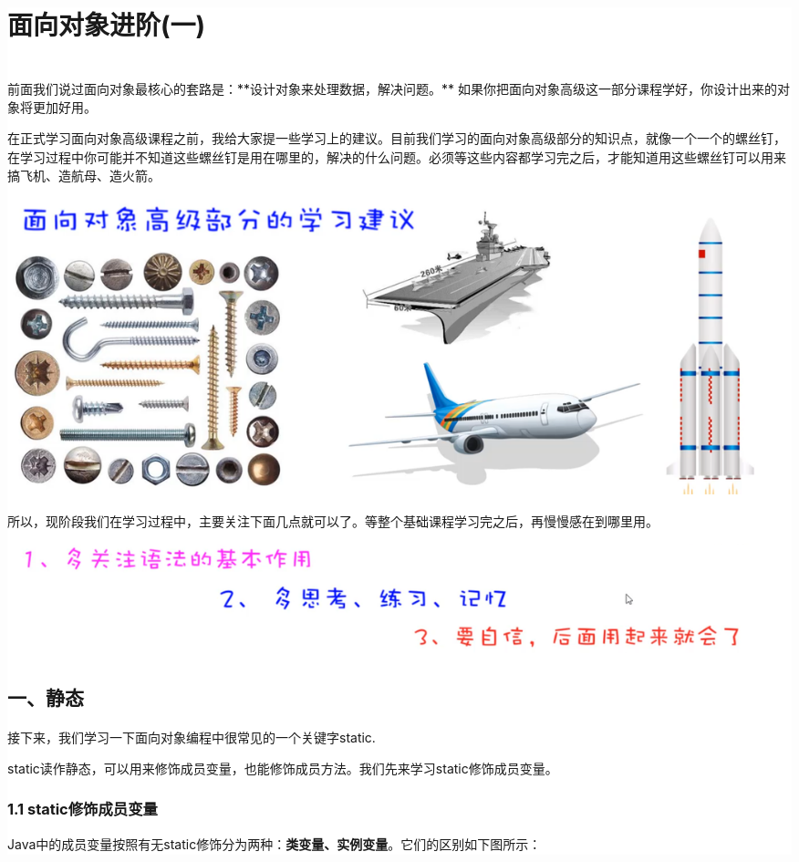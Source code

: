 # 面向对象进阶(一)

<br />
前面我们说过面向对象最核心的套路是：**设计对象来处理数据，解决问题。** 如果你把面向对象高级这一部分课程学好，你设计出来的对象将更加好用。

在正式学习面向对象高级课程之前，我给大家提一些学习上的建议。目前我们学习的面向对象高级部分的知识点，就像一个一个的螺丝钉，在学习过程中你可能并不知道这些螺丝钉是用在哪里的，解决的什么问题。必须等这些内容都学习完之后，才能知道用这些螺丝钉可以用来搞飞机、造航母、造火箭。

![1663976726206](/image/java/JavaSE/进阶/面向对象进阶(一)/1663976726206.png)

所以，现阶段我们在学习过程中，主要关注下面几点就可以了。等整个基础课程学习完之后，再慢慢感在到哪里用。

![1663976889900](/image/java/JavaSE/进阶/面向对象进阶(一)/1663976889900.png)

## 一、静态

接下来，我们学习一下面向对象编程中很常见的一个关键字static.

static读作静态，可以用来修饰成员变量，也能修饰成员方法。我们先来学习static修饰成员变量。

### 1.1 static修饰成员变量

Java中的成员变量按照有无static修饰分为两种：**类变量、实例变量**。它们的区别如下图所示：
